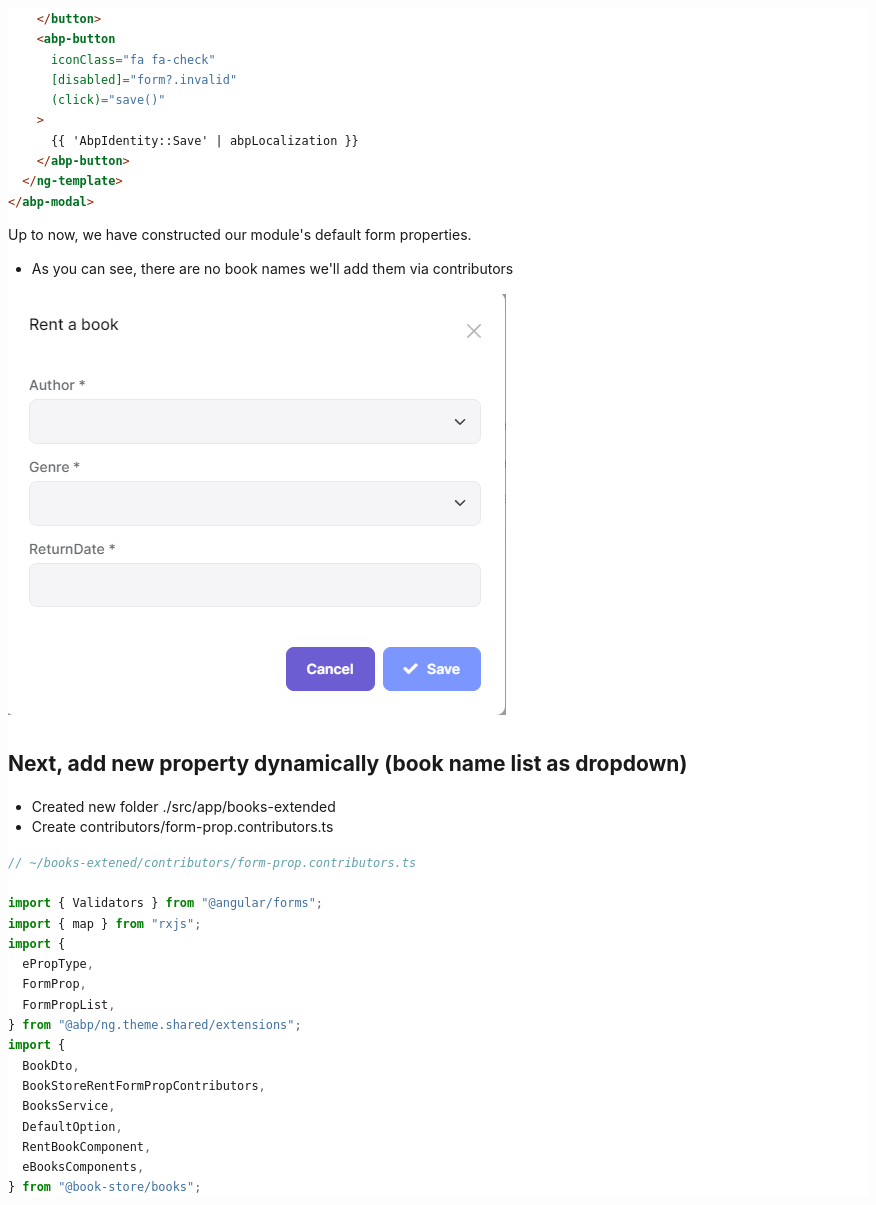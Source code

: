 ```html
    </button>
    <abp-button
      iconClass="fa fa-check"
      [disabled]="form?.invalid"
      (click)="save()"
    >
      {{ 'AbpIdentity::Save' | abpLocalization }}
    </abp-button>
  </ng-template>
</abp-modal>
```

Up to now, we have constructed our module's default form properties.

- As you can see, there are no book names we'll add them via contributors

![Rent Form Without Contribution](./assets/img/rent-form-without-contribution.png)

## Next, add new property dynamically (book name list as dropdown)

- Created new folder ./src/app/books-extended
- Create contributors/form-prop.contributors.ts

```ts
// ~/books-extened/contributors/form-prop.contributors.ts

import { Validators } from "@angular/forms";
import { map } from "rxjs";
import {
  ePropType,
  FormProp,
  FormPropList,
} from "@abp/ng.theme.shared/extensions";
import {
  BookDto,
  BookStoreRentFormPropContributors,
  BooksService,
  DefaultOption,
  RentBookComponent,
  eBooksComponents,
} from "@book-store/books";

```

  [eBooksComponents.RentBook]: DEFAULT_RENT_FORM_PROPS,
  [eBooksComponents.RentBook]: CreateFormPropContributorCallback<BookDto>[];
  [eBooksComponents.RentBook]: CreateFormPropContributorCallback<BookDto>[];